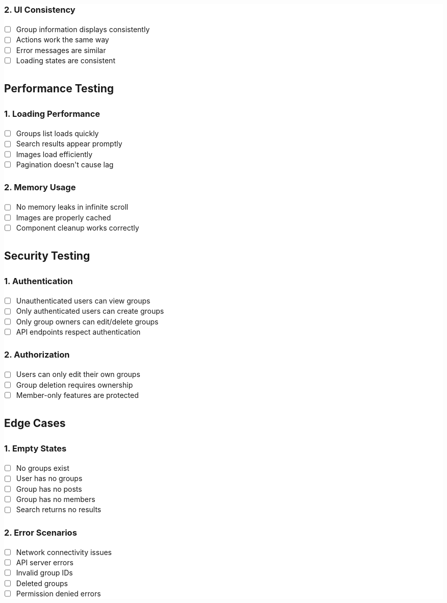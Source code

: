 ### 2. UI Consistency
- [ ] Group information displays consistently
- [ ] Actions work the same way
- [ ] Error messages are similar
- [ ] Loading states are consistent

## Performance Testing

### 1. Loading Performance
- [ ] Groups list loads quickly
- [ ] Search results appear promptly
- [ ] Images load efficiently
- [ ] Pagination doesn't cause lag

### 2. Memory Usage
- [ ] No memory leaks in infinite scroll
- [ ] Images are properly cached
- [ ] Component cleanup works correctly

## Security Testing

### 1. Authentication
- [ ] Unauthenticated users can view groups
- [ ] Only authenticated users can create groups
- [ ] Only group owners can edit/delete groups
- [ ] API endpoints respect authentication

### 2. Authorization
- [ ] Users can only edit their own groups
- [ ] Group deletion requires ownership
- [ ] Member-only features are protected

## Edge Cases

### 1. Empty States
- [ ] No groups exist
- [ ] User has no groups
- [ ] Group has no posts
- [ ] Group has no members
- [ ] Search returns no results

### 2. Error Scenarios
- [ ] Network connectivity issues
- [ ] API server errors
- [ ] Invalid group IDs
- [ ] Deleted groups
- [ ] Permission denied errors
